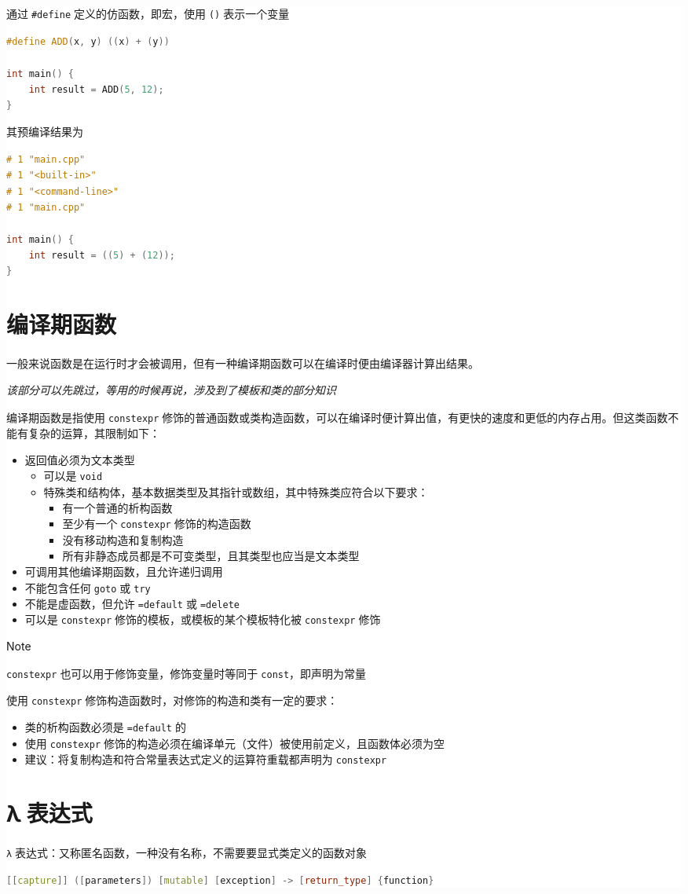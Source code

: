 通过 `#define` 定义的仿函数，即宏，使用 `()` 表示一个变量

```c++
#define ADD(x, y) ((x) + (y))

int main() {
    int result = ADD(5, 12);
}
```

其预编译结果为

```c++
# 1 "main.cpp"
# 1 "<built-in>"
# 1 "<command-line>"
# 1 "main.cpp"

int main() {
    int result = ((5) + (12));
}
```
# 编译期函数

一般来说函数是在运行时才会被调用，但有一种编译期函数可以在编译时便由编译器计算出结果。

*该部分可以先跳过，等用的时候再说，涉及到了模板和类的部分知识*

编译期函数是指使用 `constexpr` 修饰的普通函数或类构造函数，可以在编译时便计算出值，有更快的速度和更低的内存占用。但这类函数不能有复杂的运算，其限制如下：
- 返回值必须为文本类型
	- 可以是 `void`
	- 特殊类和结构体，基本数据类型及其指针或数组，其中特殊类应符合以下要求：
		 - 有一个普通的析构函数
		 - 至少有一个 `constexpr` 修饰的构造函数
		 - 没有移动构造和复制构造
		 - 所有非静态成员都是不可变类型，且其类型也应当是文本类型
- 可调用其他编译期函数，且允许递归调用
- 不能包含任何 `goto` 或 `try`
- 不能是虚函数，但允许 `=default` 或 `=delete`
- 可以是 `constexpr` 修饰的模板，或模板的某个模板特化被 `constexpr` 修饰

> [!note]
> `constexpr` 也可以用于修饰变量，修饰变量时等同于 `const`，即声明为常量

使用 `constexpr` 修饰构造函数时，对修饰的构造和类有一定的要求：
- 类的析构函数必须是 `=default` 的
- 使用 `constexpr` 修饰的构造必须在编译单元（文件）被使用前定义，且函数体必须为空
- 建议：将复制构造和符合常量表达式定义的运算符重载都声明为 `constexpr`
# λ 表达式

`λ` 表达式：又称匿名函数，一种没有名称，不需要要显式类定义的函数对象

```c++
[[capture]] ([parameters]) [mutable] [exception] -> [return_type] {function}
```
